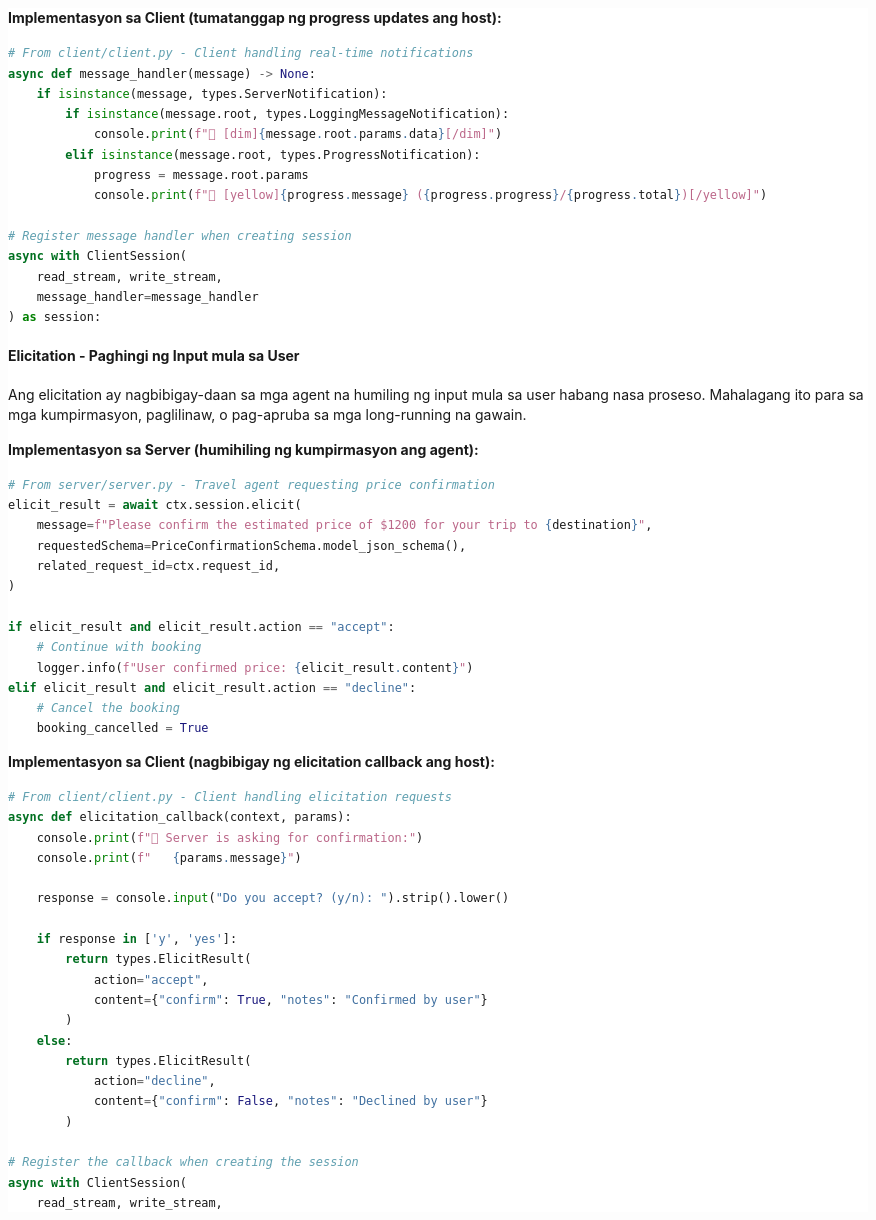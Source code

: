 **Implementasyon sa Client (tumatanggap ng progress updates ang host):**

```python
# From client/client.py - Client handling real-time notifications
async def message_handler(message) -> None:
    if isinstance(message, types.ServerNotification):
        if isinstance(message.root, types.LoggingMessageNotification):
            console.print(f"📡 [dim]{message.root.params.data}[/dim]")
        elif isinstance(message.root, types.ProgressNotification):
            progress = message.root.params
            console.print(f"🔄 [yellow]{progress.message} ({progress.progress}/{progress.total})[/yellow]")

# Register message handler when creating session
async with ClientSession(
    read_stream, write_stream,
    message_handler=message_handler
) as session:
```

#### Elicitation - Paghingi ng Input mula sa User

Ang elicitation ay nagbibigay-daan sa mga agent na humiling ng input mula sa user habang nasa proseso. Mahalagang ito para sa mga kumpirmasyon, paglilinaw, o pag-apruba sa mga long-running na gawain.

**Implementasyon sa Server (humihiling ng kumpirmasyon ang agent):**

```python
# From server/server.py - Travel agent requesting price confirmation
elicit_result = await ctx.session.elicit(
    message=f"Please confirm the estimated price of $1200 for your trip to {destination}",
    requestedSchema=PriceConfirmationSchema.model_json_schema(),
    related_request_id=ctx.request_id,
)

if elicit_result and elicit_result.action == "accept":
    # Continue with booking
    logger.info(f"User confirmed price: {elicit_result.content}")
elif elicit_result and elicit_result.action == "decline":
    # Cancel the booking
    booking_cancelled = True
```

**Implementasyon sa Client (nagbibigay ng elicitation callback ang host):**

```python
# From client/client.py - Client handling elicitation requests
async def elicitation_callback(context, params):
    console.print(f"💬 Server is asking for confirmation:")
    console.print(f"   {params.message}")

    response = console.input("Do you accept? (y/n): ").strip().lower()

    if response in ['y', 'yes']:
        return types.ElicitResult(
            action="accept",
            content={"confirm": True, "notes": "Confirmed by user"}
        )
    else:
        return types.ElicitResult(
            action="decline",
            content={"confirm": False, "notes": "Declined by user"}
        )

# Register the callback when creating the session
async with ClientSession(
    read_stream, write_stream,
```